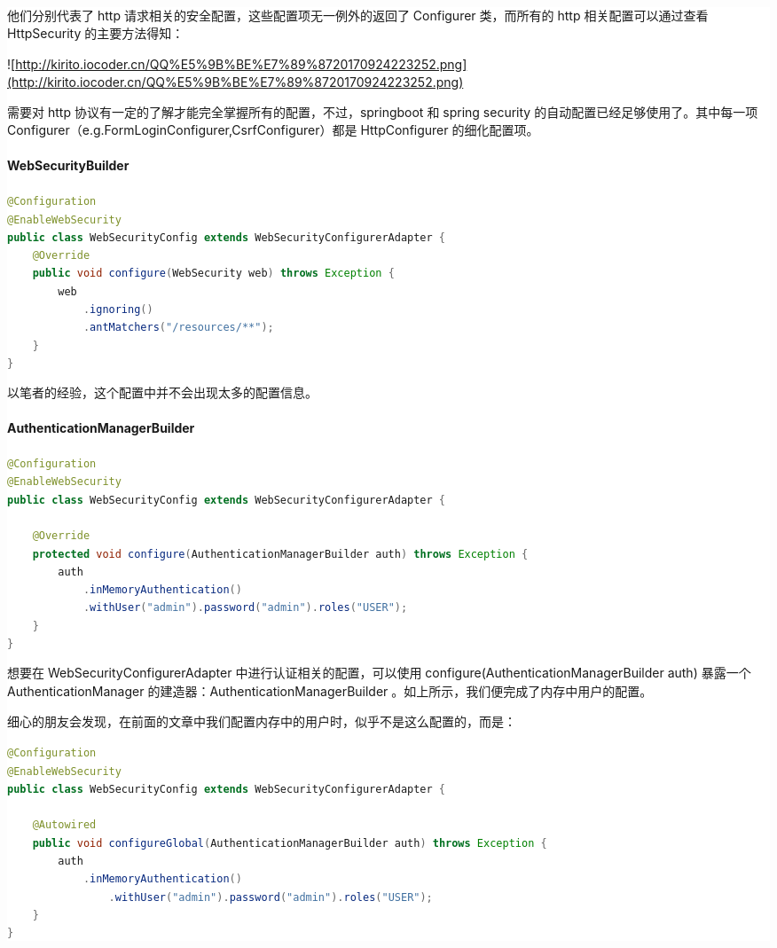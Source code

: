 他们分别代表了 http 请求相关的安全配置，这些配置项无一例外的返回了 Configurer 类，而所有的 http 相关配置可以通过查看 HttpSecurity 的主要方法得知：

![http://kirito.iocoder.cn/QQ%E5%9B%BE%E7%89%8720170924223252.png](http://kirito.iocoder.cn/QQ%E5%9B%BE%E7%89%8720170924223252.png)

需要对 http 协议有一定的了解才能完全掌握所有的配置，不过，springboot 和 spring security 的自动配置已经足够使用了。其中每一项 Configurer（e.g.FormLoginConfigurer,CsrfConfigurer）都是 HttpConfigurer 的细化配置项。

#### WebSecurityBuilder

```java
@Configuration
@EnableWebSecurity
public class WebSecurityConfig extends WebSecurityConfigurerAdapter {
    @Override
    public void configure(WebSecurity web) throws Exception {
        web
            .ignoring()
            .antMatchers("/resources/**");
    }
}
```

以笔者的经验，这个配置中并不会出现太多的配置信息。

#### AuthenticationManagerBuilder

```java
@Configuration
@EnableWebSecurity
public class WebSecurityConfig extends WebSecurityConfigurerAdapter {
    
    @Override
    protected void configure(AuthenticationManagerBuilder auth) throws Exception {
        auth
            .inMemoryAuthentication()
            .withUser("admin").password("admin").roles("USER");
    }
}
```

想要在 WebSecurityConfigurerAdapter 中进行认证相关的配置，可以使用 configure(AuthenticationManagerBuilder auth) 暴露一个 AuthenticationManager 的建造器：AuthenticationManagerBuilder 。如上所示，我们便完成了内存中用户的配置。

细心的朋友会发现，在前面的文章中我们配置内存中的用户时，似乎不是这么配置的，而是：

```java
@Configuration
@EnableWebSecurity
public class WebSecurityConfig extends WebSecurityConfigurerAdapter {
    
    @Autowired
    public void configureGlobal(AuthenticationManagerBuilder auth) throws Exception {
        auth
            .inMemoryAuthentication()
                .withUser("admin").password("admin").roles("USER");
    }
}
```
